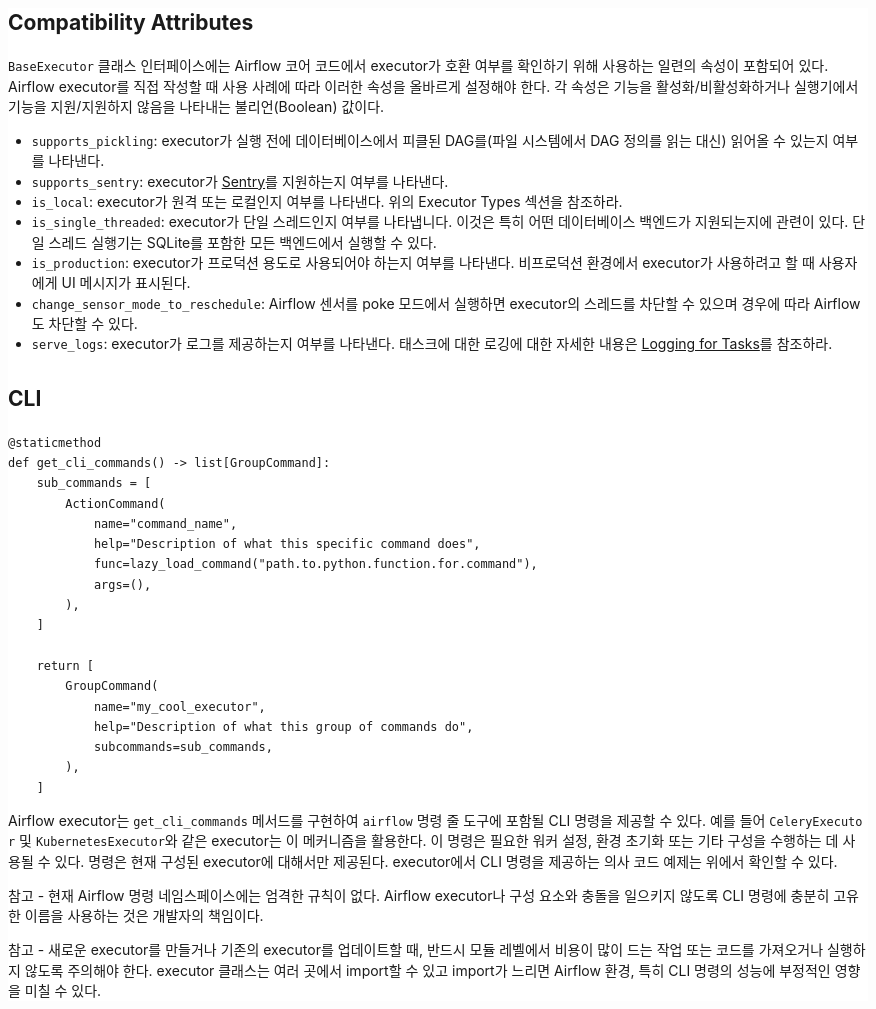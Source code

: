 ## Compatibility Attributes
`BaseExecutor` 클래스 인터페이스에는 Airflow 코어 코드에서 executor가 호환 여부를 확인하기 위해 사용하는 일련의 속성이 포함되어 있다. 
Airflow executor를 직접 작성할 때 사용 사례에 따라 이러한 속성을 올바르게 설정해야 한다.
각 속성은 기능을 활성화/비활성화하거나 실행기에서 기능을 지원/지원하지 않음을 나타내는 불리언(Boolean) 값이다.
- `supports_pickling`: executor가 실행 전에 데이터베이스에서 피클된 DAG를(파일 시스템에서 DAG 정의를 읽는 대신) 읽어올 수 있는지 여부를 나타낸다. 
- `supports_sentry`: executor가 [Sentry](https://sentry.io/)를 지원하는지 여부를 나타낸다.
- `is_local`: executor가 원격 또는 로컬인지 여부를 나타낸다. 위의 Executor Types 섹션을 참조하라.
- `is_single_threaded`: executor가 단일 스레드인지 여부를 나타냅니다. 이것은 특히 어떤 데이터베이스 백엔드가 지원되는지에 관련이 있다. 단일 스레드 실행기는 SQLite를 포함한 모든 백엔드에서 실행할 수 있다.
- `is_production`: executor가 프로덕션 용도로 사용되어야 하는지 여부를 나타낸다. 비프로덕션 환경에서 executor가 사용하려고 할 때 사용자에게 UI 메시지가 표시된다.
- `change_sensor_mode_to_reschedule`: Airflow 센서를 poke 모드에서 실행하면 executor의 스레드를 차단할 수 있으며 경우에 따라 Airflow도 차단할 수 있다.
- `serve_logs`: executor가 로그를 제공하는지 여부를 나타낸다. 태스크에 대한 로깅에 대한 자세한 내용은
[Logging for Tasks](https://airflow.apache.org/docs/apache-airflow/stable/administration-and-deployment/logging-monitoring/logging-tasks.html)를 참조하라.

## CLI
```
@staticmethod
def get_cli_commands() -> list[GroupCommand]:
    sub_commands = [
        ActionCommand(
            name="command_name",
            help="Description of what this specific command does",
            func=lazy_load_command("path.to.python.function.for.command"),
            args=(),
        ),
    ]

    return [
        GroupCommand(
            name="my_cool_executor",
            help="Description of what this group of commands do",
            subcommands=sub_commands,
        ),
    ]
```
Airflow executor는 `get_cli_commands` 메서드를 구현하여 `airflow` 명령 줄 도구에 포함될 CLI 명령을 제공할 수 있다.
예를 들어 `CeleryExecutor` 및 `KubernetesExecutor`와 같은 executor는 이 메커니즘을 활용한다.
이 명령은 필요한 워커 설정, 환경 초기화 또는 기타 구성을 수행하는 데 사용될 수 있다.
명령은 현재 구성된 executor에 대해서만 제공된다.
executor에서 CLI 명령을 제공하는 의사 코드 예제는 위에서 확인할 수 있다.

참고 - 현재 Airflow 명령 네임스페이스에는 엄격한 규칙이 없다. Airflow executor나 구성 요소와 충돌을 일으키지 않도록 CLI 명령에 충분히 고유한 이름을 사용하는 것은 개발자의 책임이다.

참고 - 새로운 executor를 만들거나 기존의 executor를 업데이트할 때, 반드시 모듈 레벨에서 비용이 많이 드는 작업 또는 코드를 가져오거나 실행하지 않도록 주의해야 한다.
executor 클래스는 여러 곳에서 import할 수 있고 import가 느리면 Airflow 환경, 특히 CLI 명령의 성능에 부정적인 영향을 미칠 수 있다.

